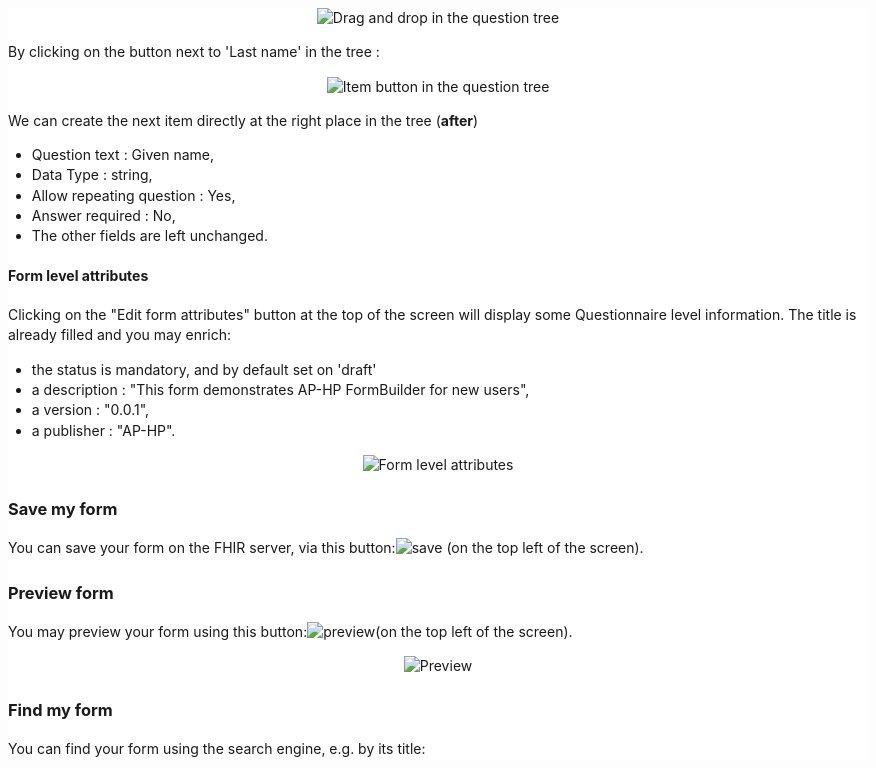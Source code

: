 <div style="text-align:center">
    <a id="dragDrop">
        <img src="FB_drag_drop.gif" alt="Drag and drop in the question tree">
    </a>
</div>

By clicking on the button next to 'Last name' in the tree :

<div style="text-align:center">
    <a id="FB_bouton_item">
        <img src="FB_bouton_item.png" alt="Item button in the question tree">
    </a>
</div>

We can create the next item directly at the right place in the tree (**after**)
- Question text : Given name,
- Data Type : string,
- Allow repeating question : Yes,
- Answer required : No,
- The other fields are left unchanged.

#### Form level attributes

Clicking on the "Edit form attributes" button at the top of the screen will display some Questionnaire level information. The title is already filled and you may enrich: 
- the status is mandatory, and by default set on 'draft'
- a description : "This form demonstrates AP-HP FormBuilder for new users",
- a version : "0.0.1",
- a publisher : "AP-HP".

<div style="text-align:center">
    <a id="formLevelAttributes">
        <img src="FB_form_attributes.png" alt="Form level attributes" width="75%" height="75%">
    </a>
</div>

### Save my form

<span>You can save your form on the FHIR server, via this button:<img src="save.png" alt="save" width="4%" height="4%"> (on the top left of the screen).</span>

### Preview form

<span>You may preview your form using this button:<img src="preview.png" alt="preview" width="4%" height="4%">(on the top left of the screen).</span>

<div style="text-align:center">
    <a id="FB_preview_rendered">
        <img src="FB_preview_rendered.png" alt="Preview" width="50%" height="50%">
    </a>
</div>

### Find my form
You can find your form using the search engine, e.g. by its title:
